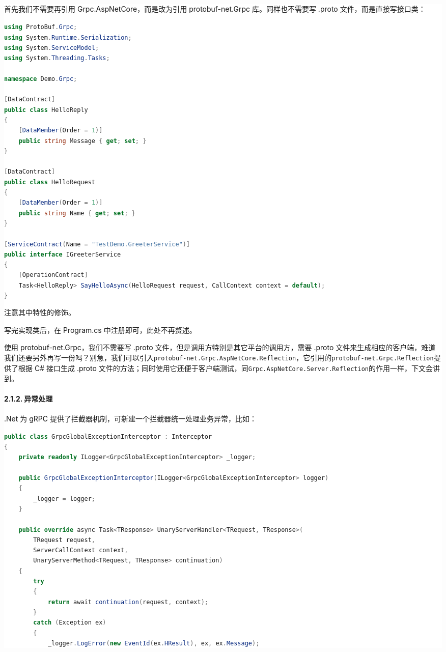 首先我们不需要再引用 Grpc.AspNetCore，而是改为引用 protobuf-net.Grpc 库。同样也不需要写 .proto 文件，而是直接写接口类：

```csharp
using ProtoBuf.Grpc;
using System.Runtime.Serialization;
using System.ServiceModel;
using System.Threading.Tasks;

namespace Demo.Grpc;

[DataContract]
public class HelloReply
{
    [DataMember(Order = 1)]
    public string Message { get; set; }
}

[DataContract]
public class HelloRequest
{
    [DataMember(Order = 1)]
    public string Name { get; set; }
}

[ServiceContract(Name = "TestDemo.GreeterService")]
public interface IGreeterService
{
    [OperationContract]
    Task<HelloReply> SayHelloAsync(HelloRequest request, CallContext context = default);
}
```

注意其中特性的修饰。

写完实现类后，在 Program.cs 中注册即可，此处不再赘述。

使用 protobuf-net.Grpc，我们不需要写 .proto 文件，但是调用方特别是其它平台的调用方，需要 .proto 文件来生成相应的客户端，难道我们还要另外再写一份吗？别急，我们可以引入`protobuf-net.Grpc.AspNetCore.Reflection`，它引用的`protobuf-net.Grpc.Reflection`提供了根据 C# 接口生成 .proto 文件的方法；同时使用它还便于客户端测试，同`Grpc.AspNetCore.Server.Reflection`的作用一样，下文会讲到。

#### 2.1.2. 异常处理

.Net 为 gRPC 提供了拦截器机制，可新建一个拦截器统一处理业务异常，比如：

```csharp
public class GrpcGlobalExceptionInterceptor : Interceptor
{
    private readonly ILogger<GrpcGlobalExceptionInterceptor> _logger;

    public GrpcGlobalExceptionInterceptor(ILogger<GrpcGlobalExceptionInterceptor> logger)
    {
        _logger = logger;
    }

    public override async Task<TResponse> UnaryServerHandler<TRequest, TResponse>(
        TRequest request,
        ServerCallContext context,
        UnaryServerMethod<TRequest, TResponse> continuation)
    {
        try
        {
            return await continuation(request, context);
        }
        catch (Exception ex)
        {
            _logger.LogError(new EventId(ex.HResult), ex, ex.Message);

```